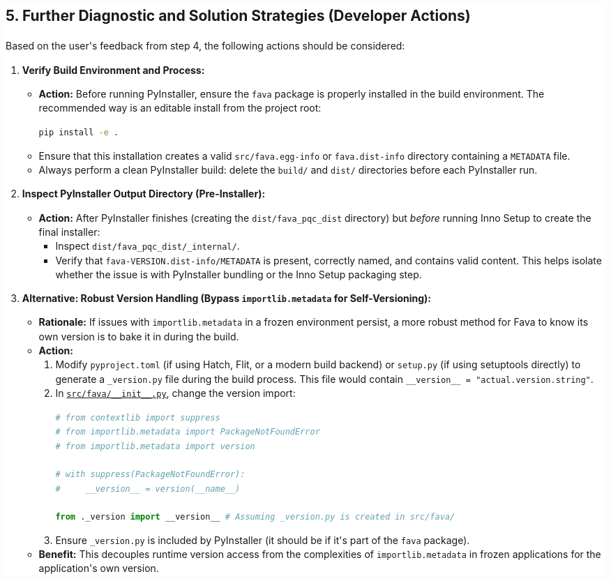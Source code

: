 ## 5. Further Diagnostic and Solution Strategies (Developer Actions)

Based on the user's feedback from step 4, the following actions should be considered:

1.  **Verify Build Environment and Process:**
    *   **Action:** Before running PyInstaller, ensure the `fava` package is properly installed in the build environment. The recommended way is an editable install from the project root:
        ```bash
        pip install -e .
        ```
    *   Ensure that this installation creates a valid `src/fava.egg-info` or `fava.dist-info` directory containing a `METADATA` file.
    *   Always perform a clean PyInstaller build: delete the `build/` and `dist/` directories before each PyInstaller run.

2.  **Inspect PyInstaller Output Directory (Pre-Installer):**
    *   **Action:** After PyInstaller finishes (creating the `dist/fava_pqc_dist` directory) but *before* running Inno Setup to create the final installer:
        *   Inspect `dist/fava_pqc_dist/_internal/`.
        *   Verify that `fava-VERSION.dist-info/METADATA` is present, correctly named, and contains valid content. This helps isolate whether the issue is with PyInstaller bundling or the Inno Setup packaging step.

3.  **Alternative: Robust Version Handling (Bypass `importlib.metadata` for Self-Versioning):**
    *   **Rationale:** If issues with `importlib.metadata` in a frozen environment persist, a more robust method for Fava to know its own version is to bake it in during the build.
    *   **Action:**
        1.  Modify `pyproject.toml` (if using Hatch, Flit, or a modern build backend) or `setup.py` (if using setuptools directly) to generate a `_version.py` file during the build process. This file would contain `__version__ = "actual.version.string"`.
        2.  In [`src/fava/__init__.py`](src/fava/__init__.py), change the version import:
            ```python
            # from contextlib import suppress
            # from importlib.metadata import PackageNotFoundError
            # from importlib.metadata import version

            # with suppress(PackageNotFoundError):
            #     __version__ = version(__name__)
            
            from ._version import __version__ # Assuming _version.py is created in src/fava/
            ```
        3.  Ensure `_version.py` is included by PyInstaller (it should be if it's part of the `fava` package).
    *   **Benefit:** This decouples runtime version access from the complexities of `importlib.metadata` in frozen applications for the application's own version.
